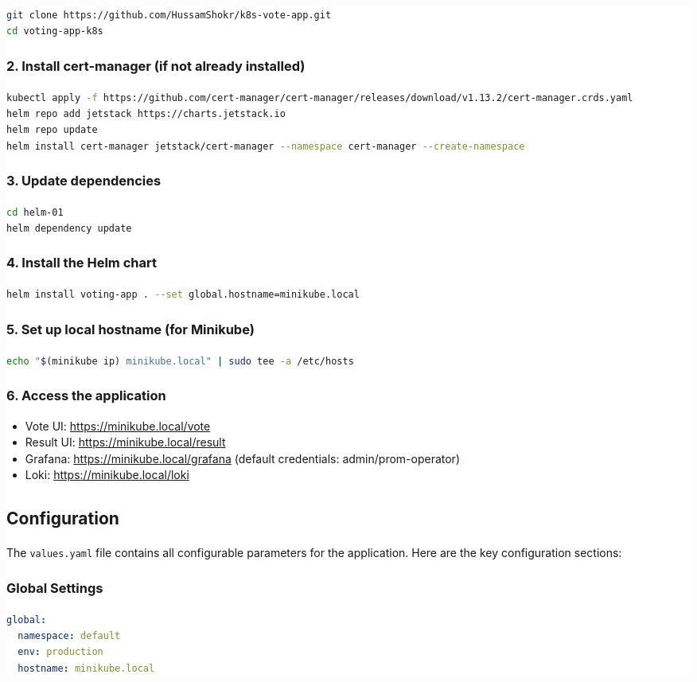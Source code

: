 ```bash
git clone https://github.com/HussamShokr/k8s-vote-app.git
cd voting-app-k8s
```

### 2. Install cert-manager (if not already installed)

```bash
kubectl apply -f https://github.com/cert-manager/cert-manager/releases/download/v1.13.2/cert-manager.crds.yaml
helm repo add jetstack https://charts.jetstack.io
helm repo update
helm install cert-manager jetstack/cert-manager --namespace cert-manager --create-namespace
```

### 3. Update dependencies

```bash
cd helm-01
helm dependency update
```

### 4. Install the Helm chart

```bash
helm install voting-app . --set global.hostname=minikube.local
```

### 5. Set up local hostname (for Minikube)

```bash
echo "$(minikube ip) minikube.local" | sudo tee -a /etc/hosts
```

### 6. Access the application

- Vote UI: https://minikube.local/vote
- Result UI: https://minikube.local/result
- Grafana: https://minikube.local/grafana (default credentials: admin/prom-operator)
- Loki: https://minikube.local/loki

## Configuration

The `values.yaml` file contains all configurable parameters for the application. Here are the key configuration sections:

### Global Settings
```yaml
global:
  namespace: default
  env: production
  hostname: minikube.local
```
